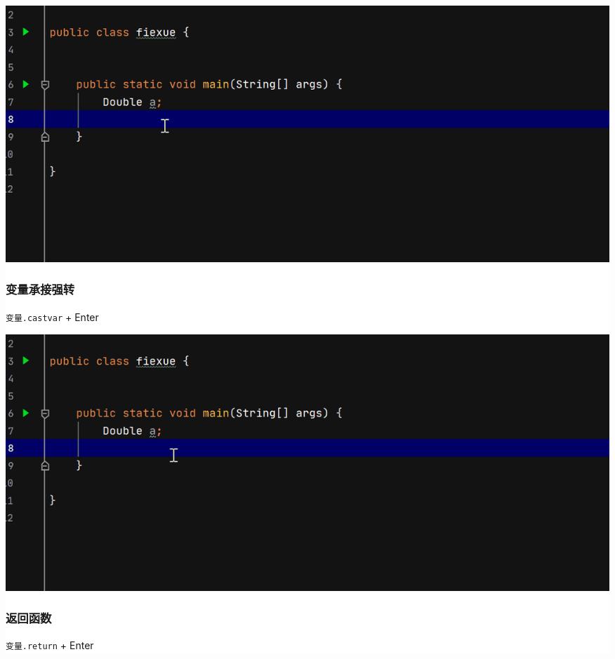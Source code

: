 ![cast](../images/cast.gif)

### 变量承接强转

`变量.castvar` + Enter

![castvar](../images/castvar.gif)

### 返回函数

`变量.return` + Enter
